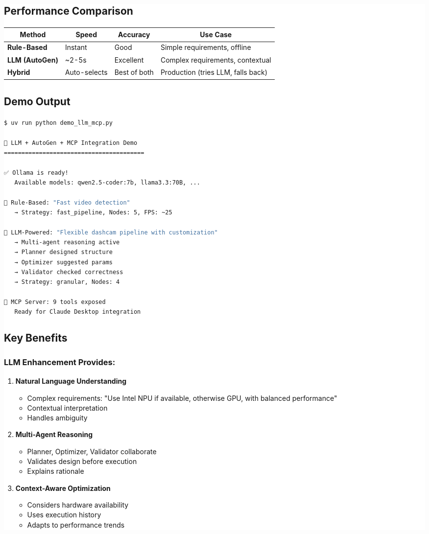 ## Performance Comparison

| Method | Speed | Accuracy | Use Case |
|--------|-------|----------|----------|
| **Rule-Based** | Instant | Good | Simple requirements, offline |
| **LLM (AutoGen)** | ~2-5s | Excellent | Complex requirements, contextual |
| **Hybrid** | Auto-selects | Best of both | Production (tries LLM, falls back) |

## Demo Output

```bash
$ uv run python demo_llm_mcp.py

🤖 LLM + AutoGen + MCP Integration Demo
========================================

✅ Ollama is ready!
   Available models: qwen2.5-coder:7b, llama3.3:70B, ...

📝 Rule-Based: "Fast video detection"
   → Strategy: fast_pipeline, Nodes: 5, FPS: ~25

🧠 LLM-Powered: "Flexible dashcam pipeline with customization"
   → Multi-agent reasoning active
   → Planner designed structure
   → Optimizer suggested params
   → Validator checked correctness
   → Strategy: granular, Nodes: 4

🔧 MCP Server: 9 tools exposed
   Ready for Claude Desktop integration
```

## Key Benefits

### LLM Enhancement Provides:

1. **Natural Language Understanding**
   - Complex requirements: "Use Intel NPU if available, otherwise GPU, with balanced performance"
   - Contextual interpretation
   - Handles ambiguity

2. **Multi-Agent Reasoning**
   - Planner, Optimizer, Validator collaborate
   - Validates design before execution
   - Explains rationale

3. **Context-Aware Optimization**
   - Considers hardware availability
   - Uses execution history
   - Adapts to performance trends
